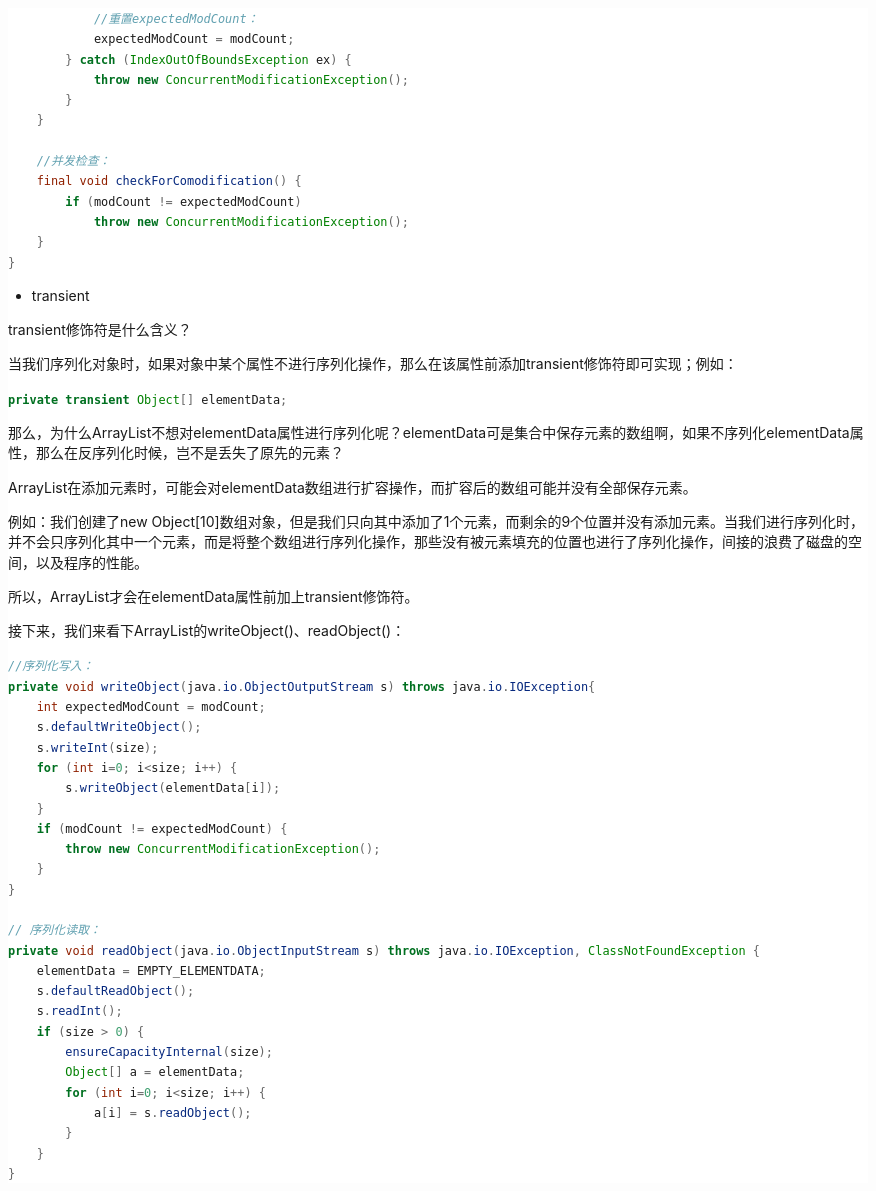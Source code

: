 ```java
            //重置expectedModCount：
            expectedModCount = modCount;
        } catch (IndexOutOfBoundsException ex) {
            throw new ConcurrentModificationException();
        }
    }

    //并发检查：
    final void checkForComodification() {
        if (modCount != expectedModCount)
            throw new ConcurrentModificationException();
    }
}
```

- transient

transient修饰符是什么含义？

当我们序列化对象时，如果对象中某个属性不进行序列化操作，那么在该属性前添加transient修饰符即可实现；例如：



```java
private transient Object[] elementData;
```

那么，为什么ArrayList不想对elementData属性进行序列化呢？elementData可是集合中保存元素的数组啊，如果不序列化elementData属性，那么在反序列化时候，岂不是丢失了原先的元素？

ArrayList在添加元素时，可能会对elementData数组进行扩容操作，而扩容后的数组可能并没有全部保存元素。

例如：我们创建了new Object[10]数组对象，但是我们只向其中添加了1个元素，而剩余的9个位置并没有添加元素。当我们进行序列化时，并不会只序列化其中一个元素，而是将整个数组进行序列化操作，那些没有被元素填充的位置也进行了序列化操作，间接的浪费了磁盘的空间，以及程序的性能。

所以，ArrayList才会在elementData属性前加上transient修饰符。

接下来，我们来看下ArrayList的writeObject()、readObject()：



```java
//序列化写入：
private void writeObject(java.io.ObjectOutputStream s) throws java.io.IOException{
    int expectedModCount = modCount;
    s.defaultWriteObject();
    s.writeInt(size);
    for (int i=0; i<size; i++) {
        s.writeObject(elementData[i]);
    }
    if (modCount != expectedModCount) {
        throw new ConcurrentModificationException();
    }
}

// 序列化读取：
private void readObject(java.io.ObjectInputStream s) throws java.io.IOException, ClassNotFoundException {
    elementData = EMPTY_ELEMENTDATA;
    s.defaultReadObject();
    s.readInt();
    if (size > 0) {
        ensureCapacityInternal(size);
        Object[] a = elementData;
        for (int i=0; i<size; i++) {
            a[i] = s.readObject();
        }
    }
}
```
